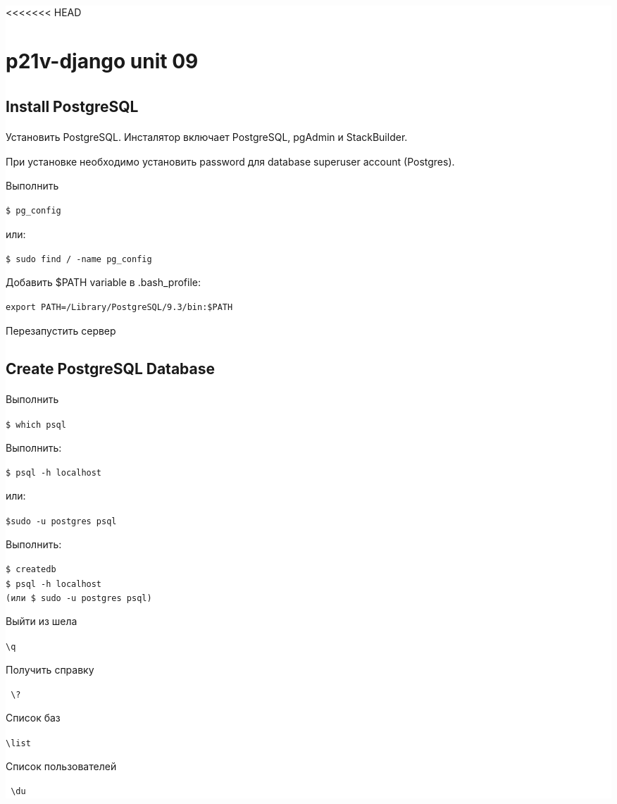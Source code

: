 <<<<<<< HEAD
# p21v-django unit 09

## Install PostgreSQL

Установить PostgreSQL. Инсталятор включает PostgreSQL, pgAdmin и StackBuilder.

При установке необходимо установить password для database superuser account (Postgres).

Выполнить
```
$ pg_config
```
или:

```
$ sudo find / -name pg_config
```
Добавить $PATH variable в .bash_profile:

```
export PATH=/Library/PostgreSQL/9.3/bin:$PATH
```
Перезапустить сервер

## Create PostgreSQL Database

Выполнить

```
$ which psql
```
Выполнить:

```
$ psql -h localhost
```
или:

```
$sudo -u postgres psql
```
Выполнить:

```
$ createdb
$ psql -h localhost
(или $ sudo -u postgres psql)
```
Выйти из шела

```
\q
```
Получить справку
```
 \?
```
Список баз
```
\list
```
Список пользователей
```
 \du
```
